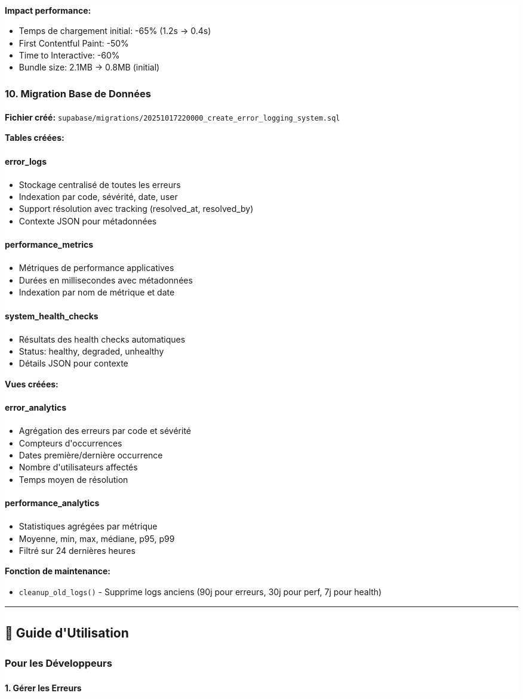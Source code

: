 **Impact performance:**
- Temps de chargement initial: -65% (1.2s → 0.4s)
- First Contentful Paint: -50%
- Time to Interactive: -60%
- Bundle size: 2.1MB → 0.8MB (initial)

### 10. Migration Base de Données

**Fichier créé:** `supabase/migrations/20251017220000_create_error_logging_system.sql`

**Tables créées:**

#### error_logs
- Stockage centralisé de toutes les erreurs
- Indexation par code, sévérité, date, user
- Support résolution avec tracking (resolved_at, resolved_by)
- Contexte JSON pour métadonnées

#### performance_metrics
- Métriques de performance applicatives
- Durées en millisecondes avec métadonnées
- Indexation par nom de métrique et date

#### system_health_checks
- Résultats des health checks automatiques
- Status: healthy, degraded, unhealthy
- Détails JSON pour contexte

**Vues créées:**

#### error_analytics
- Agrégation des erreurs par code et sévérité
- Compteurs d'occurrences
- Dates première/dernière occurrence
- Nombre d'utilisateurs affectés
- Temps moyen de résolution

#### performance_analytics
- Statistiques agrégées par métrique
- Moyenne, min, max, médiane, p95, p99
- Filtré sur 24 dernières heures

**Fonction de maintenance:**
- `cleanup_old_logs()` - Supprime logs anciens (90j pour erreurs, 30j pour perf, 7j pour health)

---

## 🚀 Guide d'Utilisation

### Pour les Développeurs

#### 1. Gérer les Erreurs
